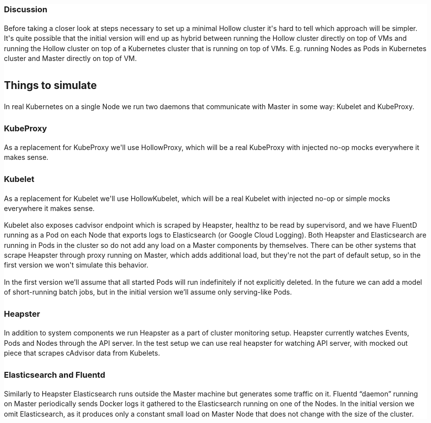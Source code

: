 ### Discussion

Before taking a closer look at steps necessary to set up a minimal Hollow cluster it's hard to tell which approach will be simpler. It's
quite possible that the initial version will end up as hybrid between running the Hollow cluster directly on top of VMs and running the
Hollow cluster on top of a Kubernetes cluster that is running on top of VMs. E.g. running Nodes as Pods in Kubernetes cluster and Master
directly on top of VM.

## Things to simulate

In real Kubernetes on a single Node we run two daemons that communicate with Master in some way: Kubelet and KubeProxy.

### KubeProxy

As a replacement for KubeProxy we'll use HollowProxy, which will be a real KubeProxy with injected no-op mocks everywhere it makes sense.

### Kubelet

As a replacement for Kubelet we'll use HollowKubelet, which will be a real Kubelet with injected no-op or simple mocks everywhere it makes
sense.

Kubelet also exposes cadvisor endpoint which is scraped by Heapster, healthz to be read by supervisord, and we have FluentD running as a
Pod on each Node that exports logs to Elasticsearch (or Google Cloud Logging). Both Heapster and Elasticsearch are running in Pods in the
cluster so do not add any load on a Master components by themselves. There can be other systems that scrape Heapster through proxy running
on Master, which adds additional load, but they're not the part of default setup, so in the first version we won't simulate this behavior.

In the first version we’ll assume that all started Pods will run indefinitely if not explicitly deleted. In the future we can add a model
of short-running batch jobs, but in the initial version we’ll assume only serving-like Pods.

### Heapster

In addition to system components we run Heapster as a part of cluster monitoring setup. Heapster currently watches Events, Pods and Nodes
through the API server. In the test setup we can use real heapster for watching API server, with mocked out piece that scrapes cAdvisor
data from Kubelets.

### Elasticsearch and Fluentd

Similarly to Heapster Elasticsearch runs outside the Master machine but generates some traffic on it. Fluentd “daemon” running on Master
periodically sends Docker logs it gathered to the Elasticsearch running on one of the Nodes. In the initial version we omit Elasticsearch,
as it produces only a constant small load on Master Node that does not change with the size of the cluster.
